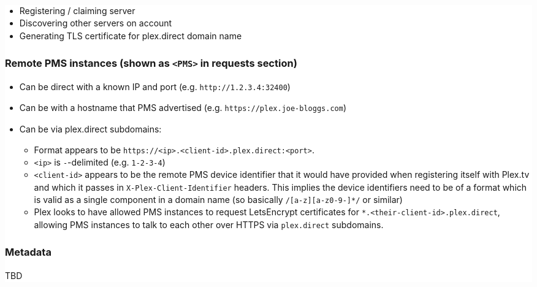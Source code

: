 * Registering / claiming server
* Discovering other servers on account
* Generating TLS certificate for plex.direct domain name

### Remote PMS instances (shown as `<PMS>` in requests section)

* Can be direct with a known IP and port (e.g. `http://1.2.3.4:32400`)
* Can be with a hostname that PMS advertised (e.g. `https://plex.joe-bloggs.com`)
* Can be via plex.direct subdomains:

  * Format appears to be `https://<ip>.<client-id>.plex.direct:<port>`.
  * `<ip>` is `-`-delimited (e.g. `1-2-3-4`)
  * `<client-id>` appears to be the remote PMS device identifier that it would have provided when registering itself
    with Plex.tv and which it passes in `X-Plex-Client-Identifier` headers. This implies the device identifiers need to
    be of a format which is valid as a single component in a domain name (so basically `/[a-z][a-z0-9-]*/` or similar)
  * Plex looks to have allowed PMS instances to request LetsEncrypt certificates for `*.<their-client-id>.plex.direct`,
    allowing PMS instances to talk to each other over HTTPS via `plex.direct` subdomains.

### Metadata

TBD
